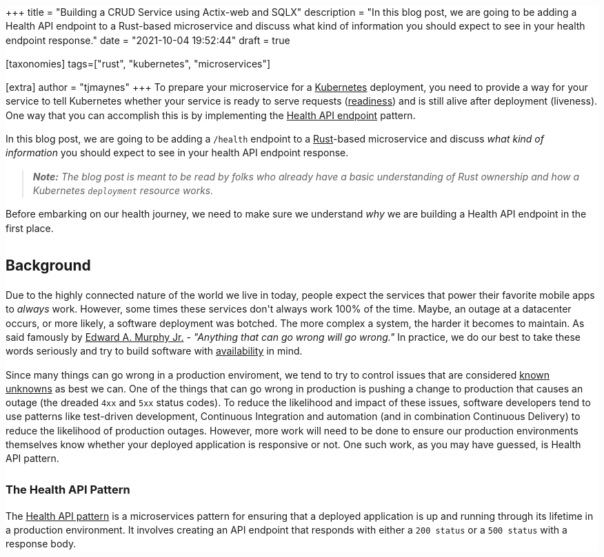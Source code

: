+++
title = "Building a CRUD Service using Actix-web and SQLX"
description = "In this blog post, we are going to be adding a Health API endpoint to a Rust-based microservice and discuss what kind of information you should expect to see in your health endpoint response." 
date = "2021-10-04 19:52:44"
draft = true

[taxonomies]
tags=["rust", "kubernetes", "microservices"]

[extra]
author = "tjmaynes"
+++
To prepare your microservice for a [Kubernetes](https://kubernetes.io/) deployment, you need to provide a way for your service to tell Kubernetes whether your service is ready to serve requests ([readiness](https://kubernetes.io/docs/tasks/configure-pod-container/configure-liveness-readiness-startup-probes/#define-a-liveness-command)) and is still alive after deployment (liveness). One way that you can accomplish this is by implementing the [Health API endpoint](https://microservices.io/patterns/observability/health-api.html) pattern.

In this blog post, we are going to be adding a `/health` endpoint to a [Rust](https://actix.rs/)-based microservice and discuss *what kind of information* you should expect to see in your health API endpoint response.

> ***Note:** The blog post is meant to be read by folks who already have a basic understanding of Rust ownership and how a Kubernetes `deployment` resource works.*

Before embarking on our health journey, we need to make sure we understand *why* we are building a Health API endpoint in the first place.

## Background
Due to the highly connected nature of the world we live in today, people expect the services that power their favorite mobile apps to *always* work. However, some times these services don't always work 100% of the time. Maybe, an outage at a datacenter occurs, or more likely, a software deployment was botched. The more complex a system, the harder it becomes to maintain. As said famously by [Edward A. Murphy Jr.](https://en.wikipedia.org/wiki/Edward_A._Murphy_Jr.) - *"Anything that can go wrong will go wrong."* In practice, we do our best to take these words seriously and try to build software with [availability](https://www.blameless.com/sre/availability-maintainability-reliability-whats-the-difference) in mind.

Since many things can go wrong in a production enviroment, we tend to try to control issues that are considered [known unknowns](https://www.overops.com/blog/continuous-reliability-handling-known-unknowns-and-unknown-unknowns/) as best we can. One of the things that can go wrong in production is pushing a change to production that causes an outage (the dreaded `4xx` and `5xx` status codes). To reduce the likelihood and impact of these issues, software developers tend to use patterns like test-driven development, Continuous Integration and automation (and in combination Continuous Delivery) to reduce the likelihood of production outages. However, more work will need to be done to ensure our production environments themselves know whether your deployed application is responsive or not. One such work, as you may have guessed, is Health API pattern.

### The Health API Pattern
The [Health API pattern](https://microservices.io/patterns/observability/health-api.html) is a microservices pattern for ensuring that a deployed application is up and running through its lifetime in a production environment. It involves creating an API endpoint that responds with either a `200 status` or a `500 status` with a response body.
